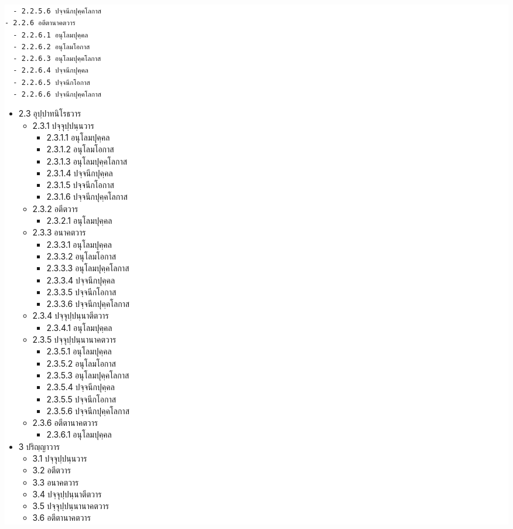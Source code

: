       - 2.2.5.6 ปจฺจนีกปุคฺคโลกาส
    - 2.2.6 อตีตานาคตวาร
      - 2.2.6.1 อนุโลมปุคฺคล
      - 2.2.6.2 อนุโลมโอกาส
      - 2.2.6.3 อนุโลมปุคฺคโลกาส
      - 2.2.6.4 ปจฺจนีกปุคฺคล
      - 2.2.6.5 ปจฺจนีกโอกาส
      - 2.2.6.6 ปจฺจนีกปุคฺคโลกาส
  - 2.3 อุปฺปาทนิโรธวาร
    - 2.3.1 ปจฺจุปฺปนฺนวาร
      - 2.3.1.1 อนุโลมปุคฺคล
      - 2.3.1.2 อนุโลมโอกาส
      - 2.3.1.3 อนุโลมปุคฺคโลกาส
      - 2.3.1.4 ปจฺจนีกปุคฺคล
      - 2.3.1.5 ปจฺจนีกโอกาส
      - 2.3.1.6 ปจฺจนีกปุคฺคโลกาส
    - 2.3.2 อตีตวาร
      - 2.3.2.1 อนุโลมปุคฺคล
    - 2.3.3 อนาคตวาร
      - 2.3.3.1 อนุโลมปุคฺคล
      - 2.3.3.2 อนุโลมโอกาส
      - 2.3.3.3 อนุโลมปุคฺคโลกาส
      - 2.3.3.4 ปจฺจนีกปุคฺคล
      - 2.3.3.5 ปจฺจนีกโอกาส
      - 2.3.3.6 ปจฺจนีกปุคฺคโลกาส
    - 2.3.4 ปจฺจุปฺปนฺนาตีตวาร
      - 2.3.4.1 อนุโลมปุคฺคล
    - 2.3.5 ปจฺจุปฺปนฺนานาคตวาร
      - 2.3.5.1 อนุโลมปุคฺคล
      - 2.3.5.2 อนุโลมโอกาส
      - 2.3.5.3 อนุโลมปุคฺคโลกาส
      - 2.3.5.4 ปจฺจนีกปุคฺคล
      - 2.3.5.5 ปจฺจนีกโอกาส
      - 2.3.5.6 ปจฺจนีกปุคฺคโลกาส
    - 2.3.6 อตีตานาคตวาร
      - 2.3.6.1 อนุโลมปุคฺคล
- 3 ปริญฺญาวาร
  - 3.1 ปจฺจุปฺปนฺนวาร
  - 3.2 อตีตวาร
  - 3.3 อนาคตวาร
  - 3.4 ปจฺจุปฺปนฺนาตีตวาร
  - 3.5 ปจฺจุปฺปนฺนานาคตวาร
  - 3.6 อตีตานาคตวาร